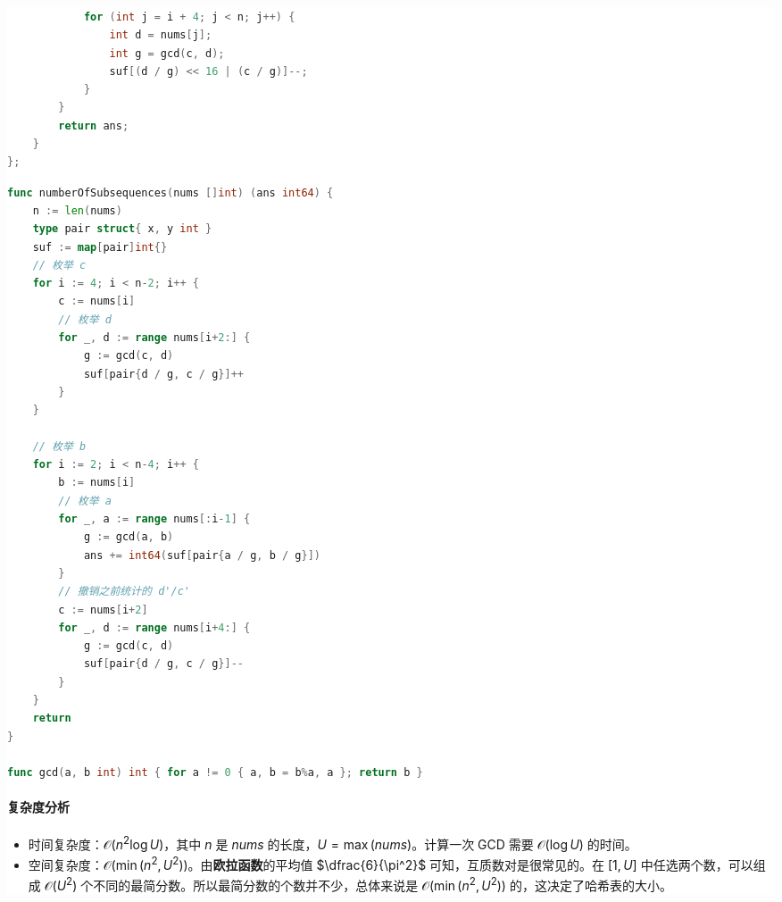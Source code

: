 ```cpp [sol-C++]
            for (int j = i + 4; j < n; j++) {
                int d = nums[j];
                int g = gcd(c, d);
                suf[(d / g) << 16 | (c / g)]--;
            }
        }
        return ans;
    }
};
```

```go [sol-Go]
func numberOfSubsequences(nums []int) (ans int64) {
	n := len(nums)
	type pair struct{ x, y int }
	suf := map[pair]int{}
	// 枚举 c
	for i := 4; i < n-2; i++ {
		c := nums[i]
		// 枚举 d
		for _, d := range nums[i+2:] {
			g := gcd(c, d)
			suf[pair{d / g, c / g}]++
		}
	}

	// 枚举 b
	for i := 2; i < n-4; i++ {
		b := nums[i]
		// 枚举 a
		for _, a := range nums[:i-1] {
			g := gcd(a, b)
			ans += int64(suf[pair{a / g, b / g}])
		}
		// 撤销之前统计的 d'/c'
		c := nums[i+2]
		for _, d := range nums[i+4:] {
			g := gcd(c, d)
			suf[pair{d / g, c / g}]--
		}
	}
	return
}

func gcd(a, b int) int { for a != 0 { a, b = b%a, a }; return b }
```

#### 复杂度分析

- 时间复杂度：$\mathcal{O}(n^2\log U)$，其中 $n$ 是 $\textit{nums}$ 的长度，$U=\max(\textit{nums})$。计算一次 GCD 需要 $\mathcal{O}(\log U)$ 的时间。
- 空间复杂度：$\mathcal{O}(\min(n^2,U^2))$。由**欧拉函数**的平均值 $\dfrac{6}{\pi^2}$ 可知，互质数对是很常见的。在 $[1,U]$ 中任选两个数，可以组成 $\mathcal{O}(U^2)$ 个不同的最简分数。所以最简分数的个数并不少，总体来说是 $\mathcal{O}(\min(n^2,U^2))$ 的，这决定了哈希表的大小。
